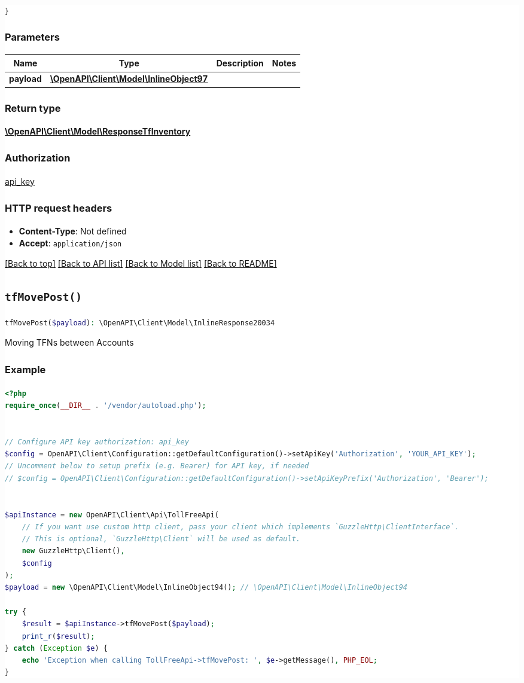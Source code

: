 ```php
}
```

### Parameters

Name | Type | Description  | Notes
------------- | ------------- | ------------- | -------------
 **payload** | [**\OpenAPI\Client\Model\InlineObject97**](../Model/InlineObject97.md)|  |

### Return type

[**\OpenAPI\Client\Model\ResponseTfInventory**](../Model/ResponseTfInventory.md)

### Authorization

[api_key](../../README.md#api_key)

### HTTP request headers

- **Content-Type**: Not defined
- **Accept**: `application/json`

[[Back to top]](#) [[Back to API list]](../../README.md#endpoints)
[[Back to Model list]](../../README.md#models)
[[Back to README]](../../README.md)

## `tfMovePost()`

```php
tfMovePost($payload): \OpenAPI\Client\Model\InlineResponse20034
```

Moving TFNs between Accounts

### Example

```php
<?php
require_once(__DIR__ . '/vendor/autoload.php');


// Configure API key authorization: api_key
$config = OpenAPI\Client\Configuration::getDefaultConfiguration()->setApiKey('Authorization', 'YOUR_API_KEY');
// Uncomment below to setup prefix (e.g. Bearer) for API key, if needed
// $config = OpenAPI\Client\Configuration::getDefaultConfiguration()->setApiKeyPrefix('Authorization', 'Bearer');


$apiInstance = new OpenAPI\Client\Api\TollFreeApi(
    // If you want use custom http client, pass your client which implements `GuzzleHttp\ClientInterface`.
    // This is optional, `GuzzleHttp\Client` will be used as default.
    new GuzzleHttp\Client(),
    $config
);
$payload = new \OpenAPI\Client\Model\InlineObject94(); // \OpenAPI\Client\Model\InlineObject94

try {
    $result = $apiInstance->tfMovePost($payload);
    print_r($result);
} catch (Exception $e) {
    echo 'Exception when calling TollFreeApi->tfMovePost: ', $e->getMessage(), PHP_EOL;
}
```
